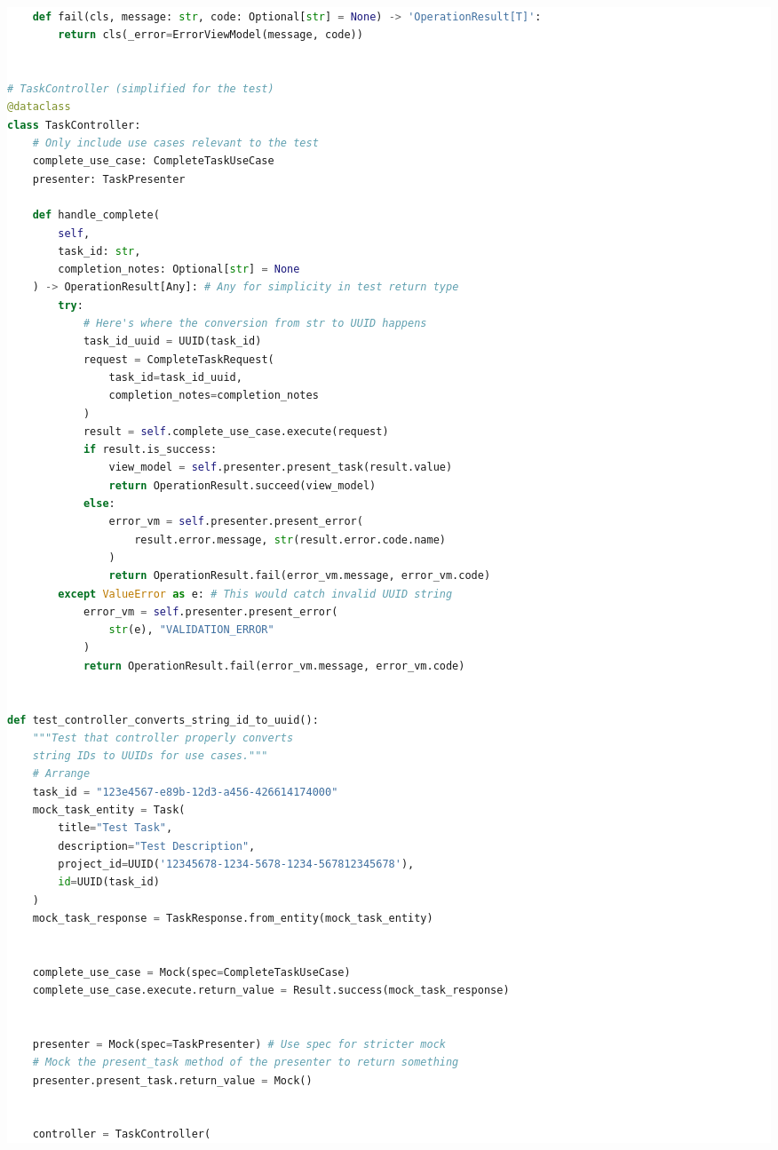 ```python
    def fail(cls, message: str, code: Optional[str] = None) -> 'OperationResult[T]':
        return cls(_error=ErrorViewModel(message, code))


# TaskController (simplified for the test)
@dataclass
class TaskController:
    # Only include use cases relevant to the test
    complete_use_case: CompleteTaskUseCase
    presenter: TaskPresenter

    def handle_complete(
        self,
        task_id: str,
        completion_notes: Optional[str] = None
    ) -> OperationResult[Any]: # Any for simplicity in test return type
        try:
            # Here's where the conversion from str to UUID happens
            task_id_uuid = UUID(task_id)
            request = CompleteTaskRequest(
                task_id=task_id_uuid,
                completion_notes=completion_notes
            )
            result = self.complete_use_case.execute(request)
            if result.is_success:
                view_model = self.presenter.present_task(result.value)
                return OperationResult.succeed(view_model)
            else:
                error_vm = self.presenter.present_error(
                    result.error.message, str(result.error.code.name)
                )
                return OperationResult.fail(error_vm.message, error_vm.code)
        except ValueError as e: # This would catch invalid UUID string
            error_vm = self.presenter.present_error(
                str(e), "VALIDATION_ERROR"
            )
            return OperationResult.fail(error_vm.message, error_vm.code)


def test_controller_converts_string_id_to_uuid():
    """Test that controller properly converts
    string IDs to UUIDs for use cases."""
    # Arrange
    task_id = "123e4567-e89b-12d3-a456-426614174000"
    mock_task_entity = Task(
        title="Test Task",
        description="Test Description",
        project_id=UUID('12345678-1234-5678-1234-567812345678'),
        id=UUID(task_id)
    )
    mock_task_response = TaskResponse.from_entity(mock_task_entity)


    complete_use_case = Mock(spec=CompleteTaskUseCase)
    complete_use_case.execute.return_value = Result.success(mock_task_response)


    presenter = Mock(spec=TaskPresenter) # Use spec for stricter mock
    # Mock the present_task method of the presenter to return something
    presenter.present_task.return_value = Mock()


    controller = TaskController(
```
